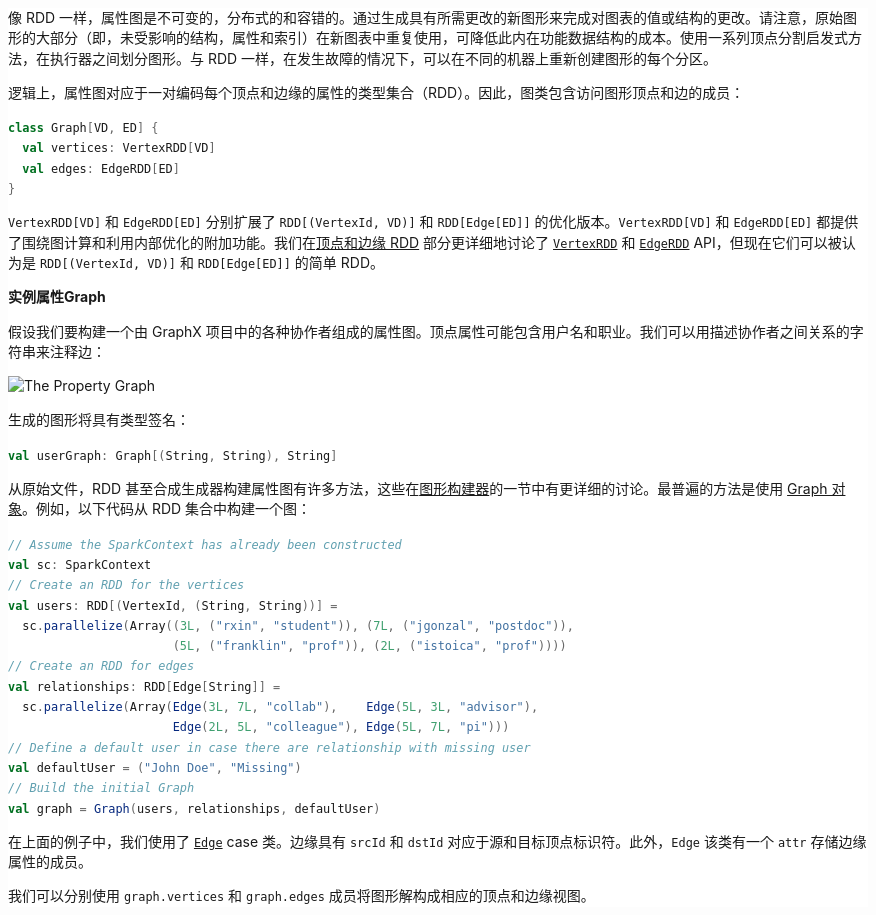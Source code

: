 像 RDD 一样，属性图是不可变的，分布式的和容错的。通过生成具有所需更改的新图形来完成对图表的值或结构的更改。请注意，原始图形的大部分（即，未受影响的结构，属性和索引）在新图表中重复使用，可降低此内在功能数据结构的成本。使用一系列顶点分割启发式方法，在执行器之间划分图形。与 RDD 一样，在发生故障的情况下，可以在不同的机器上重新创建图形的每个分区。

逻辑上，属性图对应于一对编码每个顶点和边缘的属性的类型集合（RDD）。因此，图类包含访问图形顶点和边的成员：

```scala
class Graph[VD, ED] {
  val vertices: VertexRDD[VD]
  val edges: EdgeRDD[ED]
}
```

`VertexRDD[VD]` 和 `EdgeRDD[ED]` 分别扩展了 `RDD[(VertexId, VD)]` 和 `RDD[Edge[ED]]` 的优化版本。`VertexRDD[VD]` 和 `EdgeRDD[ED]` 都提供了围绕图计算和利用内部优化的附加功能。我们在[顶点和边缘 RDD](https://spark.apachecn.org/#/docs/9?id=vertex_and_edge_rdds) 部分更详细地讨论了 [`VertexRDD`](https://spark.apache.org/docs/latest/api/scala/index.html#org.apache.spark.graphx.VertexRDD) 和 [`EdgeRDD`](https://spark.apache.org/docs/latest/api/scala/index.html#org.apache.spark.graphx.EdgeRDD) API，但现在它们可以被认为是 `RDD[(VertexId, VD)]` 和 `RDD[Edge[ED]]` 的简单 RDD。



**实例属性Graph**

假设我们要构建一个由 GraphX 项目中的各种协作者组成的属性图。顶点属性可能包含用户名和职业。我们可以用描述协作者之间关系的字符串来注释边：

![The Property Graph](https://jinliangxx.oss-cn-beijing.aliyuncs.com/2019-11-25-091755.png)

生成的图形将具有类型签名：

```scala
val userGraph: Graph[(String, String), String]
```

从原始文件，RDD 甚至合成生成器构建属性图有许多方法，这些在[图形构建器](https://spark.apache.org/docs/latest/graphx-programming-guide.html#graph_builders)的一节中有更详细的讨论。最普遍的方法是使用 [Graph 对象](https://spark.apache.org/docs/latest/api/scala/index.html#org.apache.spark.graphx.Graph$)。例如，以下代码从 RDD 集合中构建一个图：

```scala
// Assume the SparkContext has already been constructed
val sc: SparkContext
// Create an RDD for the vertices
val users: RDD[(VertexId, (String, String))] =
  sc.parallelize(Array((3L, ("rxin", "student")), (7L, ("jgonzal", "postdoc")),
                       (5L, ("franklin", "prof")), (2L, ("istoica", "prof"))))
// Create an RDD for edges
val relationships: RDD[Edge[String]] =
  sc.parallelize(Array(Edge(3L, 7L, "collab"),    Edge(5L, 3L, "advisor"),
                       Edge(2L, 5L, "colleague"), Edge(5L, 7L, "pi")))
// Define a default user in case there are relationship with missing user
val defaultUser = ("John Doe", "Missing")
// Build the initial Graph
val graph = Graph(users, relationships, defaultUser)
```

在上面的例子中，我们使用了 [`Edge`](https://spark.apache.org/docs/latest/api/scala/index.html#org.apache.spark.graphx.Edge) case 类。边缘具有 `srcId` 和 `dstId` 对应于源和目标顶点标识符。此外，`Edge` 该类有一个 `attr` 存储边缘属性的成员。

我们可以分别使用 `graph.vertices` 和 `graph.edges` 成员将图形解构成相应的顶点和边缘视图。
